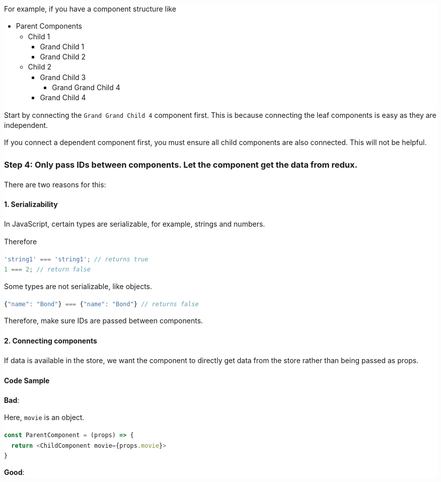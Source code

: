 For example, if you have a component structure like

- Parent Components
  - Child 1
    - Grand Child 1
    - Grand Child 2
  - Child 2
    - Grand Child 3
      - Grand Grand Child 4
    - Grand Child 4

Start by connecting the `Grand Grand Child 4` component first. This is because connecting the leaf components is easy as they are independent.

If you connect a dependent component first, you must ensure all child components are also connected. This will not be helpful.

### Step 4: Only pass IDs between components. Let the component get the data from redux.

There are two reasons for this:

#### 1. Serializability

In JavaScript, certain types are serializable, for example, strings and numbers.

Therefore

```typescript
'string1' === 'string1'; // returns true
1 === 2; // return false
```

Some types are not serializable, like objects.

```typescript
{"name": "Bond"} === {"name": "Bond"} // returns false
```

Therefore, make sure IDs are passed between components.

#### 2. Connecting components

If data is available in the store, we want the component to directly get data from the store rather than being passed as props.

#### Code Sample

**Bad**:

Here, `movie` is an object.

```typescript
const ParentComponent = (props) => {
  return <ChildComponent movie={props.movie}>
}
```

**Good**:
